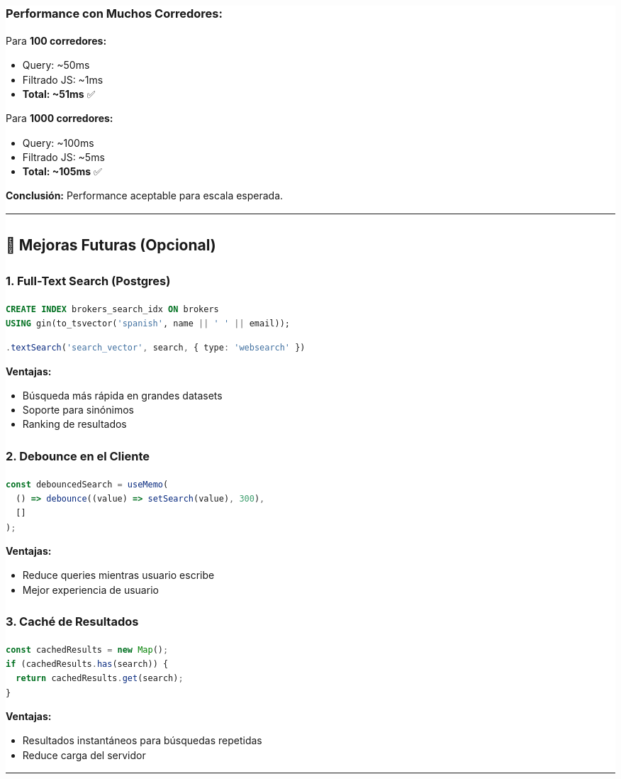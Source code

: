 ### **Performance con Muchos Corredores:**

Para **100 corredores:**
- Query: ~50ms
- Filtrado JS: ~1ms
- **Total: ~51ms** ✅

Para **1000 corredores:**
- Query: ~100ms
- Filtrado JS: ~5ms
- **Total: ~105ms** ✅

**Conclusión:** Performance aceptable para escala esperada.

---

## 🚀 Mejoras Futuras (Opcional)

### **1. Full-Text Search (Postgres)**
```sql
CREATE INDEX brokers_search_idx ON brokers 
USING gin(to_tsvector('spanish', name || ' ' || email));
```

```typescript
.textSearch('search_vector', search, { type: 'websearch' })
```

**Ventajas:**
- Búsqueda más rápida en grandes datasets
- Soporte para sinónimos
- Ranking de resultados

### **2. Debounce en el Cliente**
```typescript
const debouncedSearch = useMemo(
  () => debounce((value) => setSearch(value), 300),
  []
);
```

**Ventajas:**
- Reduce queries mientras usuario escribe
- Mejor experiencia de usuario

### **3. Caché de Resultados**
```typescript
const cachedResults = new Map();
if (cachedResults.has(search)) {
  return cachedResults.get(search);
}
```

**Ventajas:**
- Resultados instantáneos para búsquedas repetidas
- Reduce carga del servidor

---